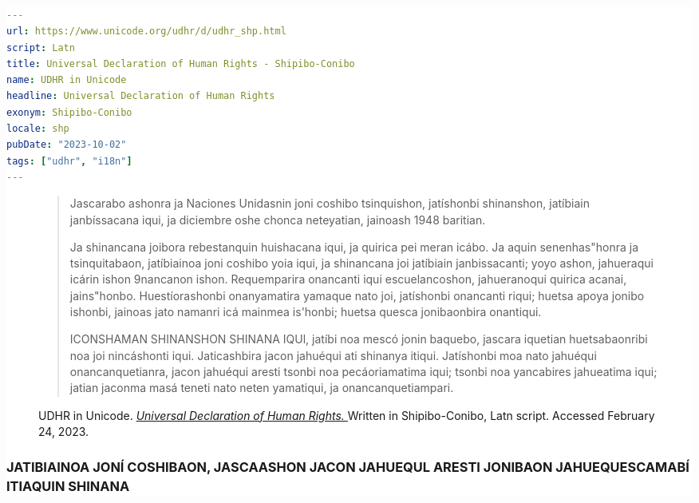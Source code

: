 ```yaml
---
url: https://www.unicode.org/udhr/d/udhr_shp.html
script: Latn
title: Universal Declaration of Human Rights - Shipibo-Conibo
name: UDHR in Unicode
headline: Universal Declaration of Human Rights
exonym: Shipibo-Conibo
locale: shp
pubDate: "2023-10-02"
tags: ["udhr", "i18n"]
---
```


<div lang="shp">
 <figure>
  <blockquote lang="shp">
   <p>
    Jascarabo ashonra ja Naciones Unidasnin joni coshibo tsinquishon, jatíshonbi shinanshon, jatíbiain janbíssacana iqui, ja diciembre oshe chonca neteyatian, jainoash 1948 baritian.
   </p>
   <p>
    Ja shinancana joibora rebestanquin huishacana iqui, ja quirica pei meran icábo. Ja aquin senenhas"honra ja tsinquitabaon, jatíbiainoa joni coshibo yoia iqui, ja shinancana joi jatíbiain janbissacanti; yoyo ashon, jahueraqui icárin ishon 9nancanon ishon. Requemparira onancanti iqui escuelancoshon, jahueranoqui quirica acanai, jains"honbo. Huestíorashonbi onanyamatira yamaque nato joi, jatíshonbi onancanti riqui; huetsa apoya jonibo ishonbi, jainoas jato namanri icá mainmea is'honbi; huetsa quesca jonibaonbira onantiqui.
   </p>
   <p>
    ICONSHAMAN SHINANSHON SHINANA IQUl, jatíbi noa mescó jonin baquebo, jascara iquetian huetsabaonribi noa joi nincáshonti iqui. Jaticashbira jacon jahuéqui ati shinanya itiqui. Jatíshonbi moa nato jahuéqui onancanquetianra, jacon jahuéqui aresti tsonbi noa pecáoriamatima iqui; tsonbi noa yancabires jahueatima iqui; jatian jaconma masá teneti nato neten yamatiqui, ja onancanquetiampari.
   </p>
  </blockquote>
  <figcaption>
   <div itemscope="" itemtype="https://schema.org/WebContent">
    <span itemprop="publisher" itemscope="" itemtype="http://schema.org/Organization">
     <span itemprop="name">
      UDHR in Unicode.
     </span>
    </span>
    <cite>
     <a href="https://www.unicode.org/udhr/d/udhr_shp.html" itemprop="url" title="Universal Declaration of Human Rights - Shipibo-Conibo">
      <span itemprop="headline">
       Universal Declaration of Human Rights.
      </span>
     </a>
    </cite>
    Written in Shipibo-Conibo, Latn script.
        Accessed
    <time datetime="2023-02-24">
     February 24, 2023.
    </time>
   </div>
  </figcaption>
 </figure>
 <h3>
  JATIBIAINOA JONÍ COSHIBAON, JASCAASHON JACON JAHUEQUL ARESTI JONIBAON JAHUEQUESCAMABÍ ITIAQUIN SHINANA
 </h3>
 <p>
